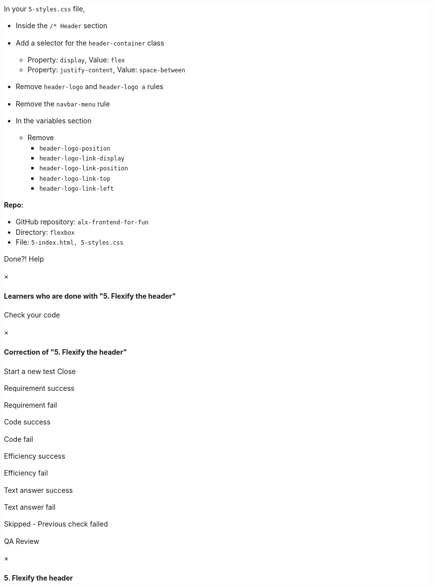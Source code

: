 In your `5-styles.css` file,

- Inside the `/* Header` section
- Add a selector for the `header-container` class
    - Property: `display`, Value: `flex`
    - Property: `justify-content`, Value: `space-between`
- Remove `header-logo` and `header-logo a` rules
- Remove the `navbar-menu` rule
    
- In the variables section
    
    - Remove
        - `header-logo-position`
        - `header-logo-link-display`
        - `header-logo-link-position`
        - `header-logo-link-top`
        - `header-logo-link-left`

**Repo:**

- GitHub repository: `alx-frontend-for-fun`
- Directory: `flexbox`
- File: `5-index.html, 5-styles.css`

Done?! Help

×

#### Learners who are done with "5. Flexify the header"

Check your code

×

#### Correction of "5. Flexify the header"

Start a new test Close

Requirement success

Requirement fail

Code success

Code fail

Efficiency success

Efficiency fail

Text answer success

Text answer fail

Skipped - Previous check failed

QA Review

×

#### 5\. Flexify the header
